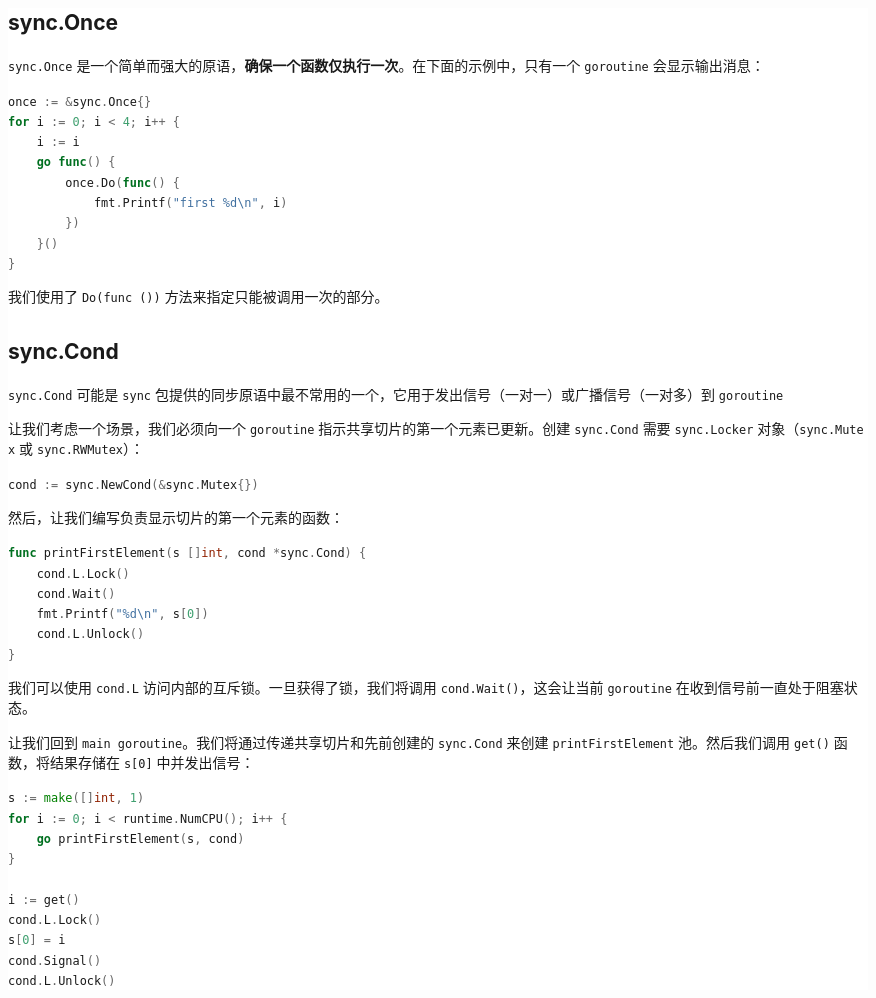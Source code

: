 ## sync.Once

`sync.Once` 是一个简单而强大的原语，**确保一个函数仅执行一次**。在下面的示例中，只有一个 `goroutine` 会显示输出消息：

```go
once := &sync.Once{}
for i := 0; i < 4; i++ {
    i := i
    go func() {
        once.Do(func() {
            fmt.Printf("first %d\n", i)
        })
    }()
}
```

我们使用了 `Do(func ())` 方法来指定只能被调用一次的部分。

## sync.Cond

`sync.Cond` 可能是 `sync` 包提供的同步原语中最不常用的一个，它用于发出信号（一对一）或广播信号（一对多）到 `goroutine`

让我们考虑一个场景，我们必须向一个 `goroutine` 指示共享切片的第一个元素已更新。创建 `sync.Cond` 需要 `sync.Locker` 对象（`sync.Mutex` 或 `sync.RWMutex`）：

```go
cond := sync.NewCond(&sync.Mutex{})
```

然后，让我们编写负责显示切片的第一个元素的函数：

```go
func printFirstElement(s []int, cond *sync.Cond) {
    cond.L.Lock()
    cond.Wait()
    fmt.Printf("%d\n", s[0])
    cond.L.Unlock()
}
```

我们可以使用 `cond.L` 访问内部的互斥锁。一旦获得了锁，我们将调用 `cond.Wait()`，这会让当前 `goroutine` 在收到信号前一直处于阻塞状态。

让我们回到 `main goroutine`。我们将通过传递共享切片和先前创建的 `sync.Cond` 来创建 `printFirstElement` 池。然后我们调用 `get()` 函数，将结果存储在 `s[0]` 中并发出信号：

```go
s := make([]int, 1)
for i := 0; i < runtime.NumCPU(); i++ {
    go printFirstElement(s, cond)
}

i := get()
cond.L.Lock()
s[0] = i
cond.Signal()
cond.L.Unlock()
```
